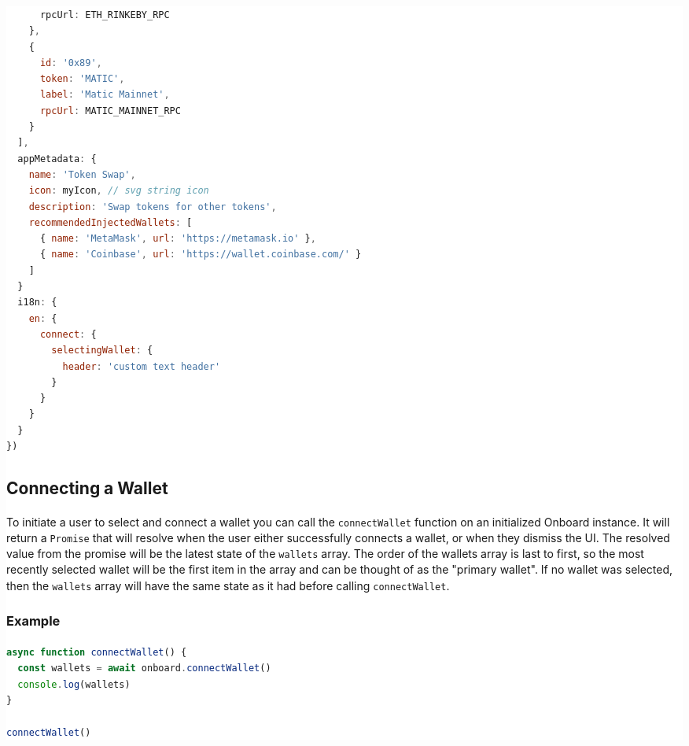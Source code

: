 ```javascript
      rpcUrl: ETH_RINKEBY_RPC
    },
    {
      id: '0x89',
      token: 'MATIC',
      label: 'Matic Mainnet',
      rpcUrl: MATIC_MAINNET_RPC
    }
  ],
  appMetadata: {
    name: 'Token Swap',
    icon: myIcon, // svg string icon
    description: 'Swap tokens for other tokens',
    recommendedInjectedWallets: [
      { name: 'MetaMask', url: 'https://metamask.io' },
      { name: 'Coinbase', url: 'https://wallet.coinbase.com/' }
    ]
  }
  i18n: {
    en: {
      connect: {
        selectingWallet: {
          header: 'custom text header'
        }
      }
    }
  }
})
```

## Connecting a Wallet

To initiate a user to select and connect a wallet you can call the `connectWallet` function on an initialized Onboard instance. It will return a `Promise` that will resolve when the user either successfully connects a wallet, or when they dismiss the UI. The resolved value from the promise will be the latest state of the `wallets` array. The order of the wallets array is last to first, so the most recently selected wallet will be the first item in the array and can be thought of as the "primary wallet". If no wallet was selected, then the `wallets` array will have the same state as it had before calling `connectWallet`.

### Example

```javascript
async function connectWallet() {
  const wallets = await onboard.connectWallet()
  console.log(wallets)
}

connectWallet()
```
